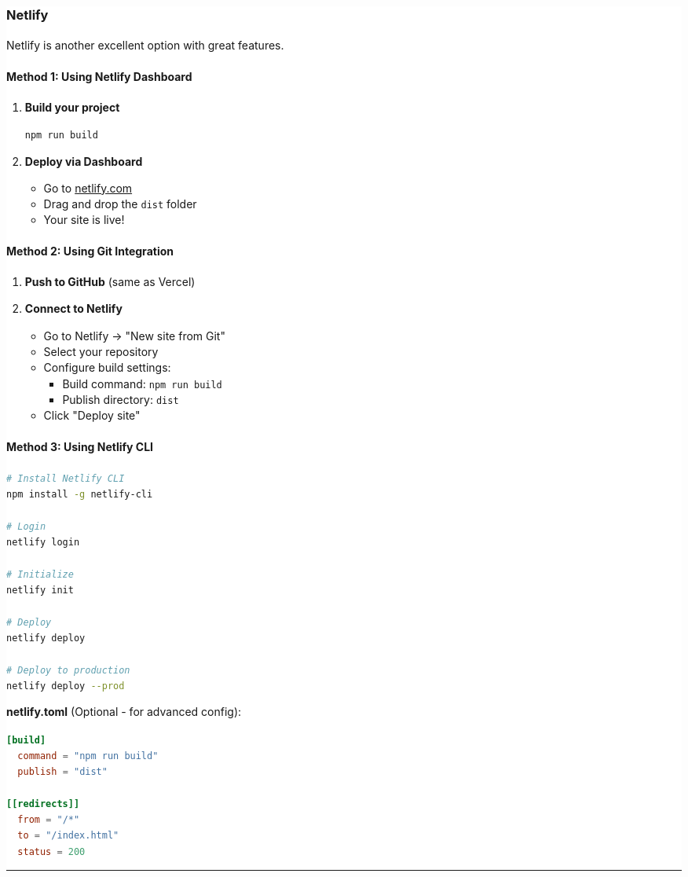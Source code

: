 
### Netlify

Netlify is another excellent option with great features.

#### Method 1: Using Netlify Dashboard

1. **Build your project**

   ```bash
   npm run build
   ```

2. **Deploy via Dashboard**
   - Go to [netlify.com](https://netlify.com)
   - Drag and drop the `dist` folder
   - Your site is live!

#### Method 2: Using Git Integration

1. **Push to GitHub** (same as Vercel)

2. **Connect to Netlify**
   - Go to Netlify → "New site from Git"
   - Select your repository
   - Configure build settings:
     - Build command: `npm run build`
     - Publish directory: `dist`
   - Click "Deploy site"

#### Method 3: Using Netlify CLI

```bash
# Install Netlify CLI
npm install -g netlify-cli

# Login
netlify login

# Initialize
netlify init

# Deploy
netlify deploy

# Deploy to production
netlify deploy --prod
```

**netlify.toml** (Optional - for advanced config):

```toml
[build]
  command = "npm run build"
  publish = "dist"

[[redirects]]
  from = "/*"
  to = "/index.html"
  status = 200
```

---